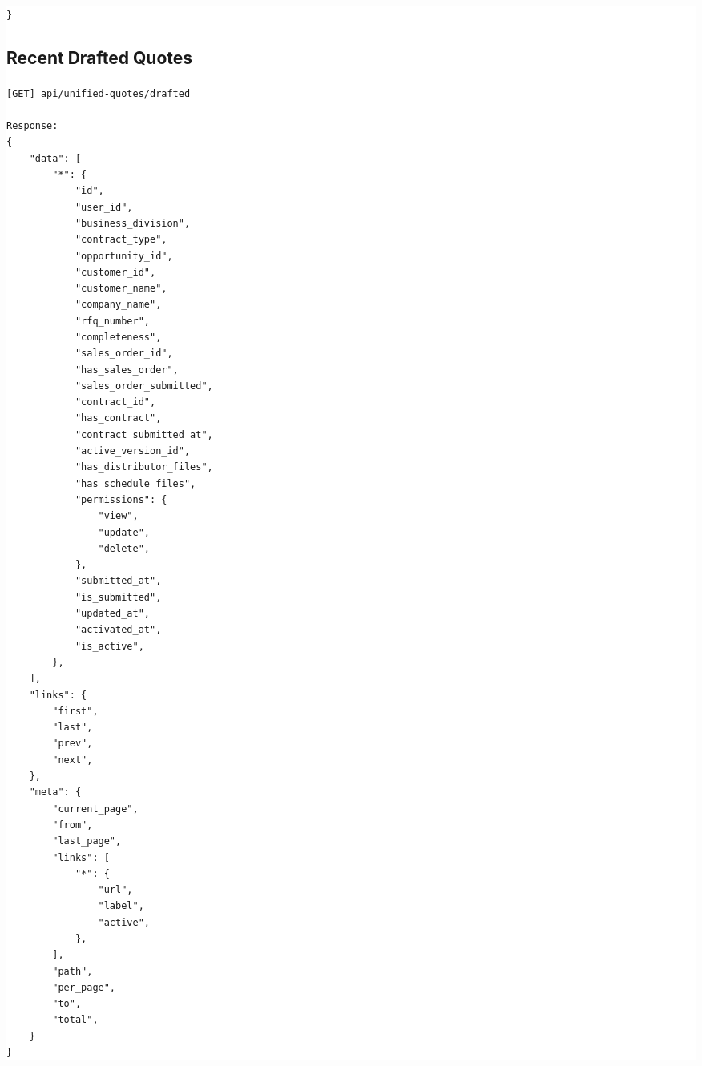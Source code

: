     }

## Recent Drafted Quotes

    [GET] api/unified-quotes/drafted

    Response:
    {
        "data": [
            "*": {
                "id",
                "user_id",
                "business_division",
                "contract_type",
                "opportunity_id",
                "customer_id",
                "customer_name",
                "company_name",
                "rfq_number",
                "completeness",
                "sales_order_id",
                "has_sales_order",
                "sales_order_submitted",
                "contract_id",
                "has_contract",
                "contract_submitted_at",
                "active_version_id",
                "has_distributor_files",
                "has_schedule_files",
                "permissions": {
                    "view",
                    "update",
                    "delete",
                },
                "submitted_at",
                "is_submitted",
                "updated_at",
                "activated_at",
                "is_active",
            },
        ],
        "links": {
            "first",
            "last",
            "prev",
            "next",
        },
        "meta": {
            "current_page",
            "from",
            "last_page",
            "links": [
                "*": {
                    "url",
                    "label",
                    "active",
                },
            ],
            "path",
            "per_page",
            "to",
            "total",
        }
    }